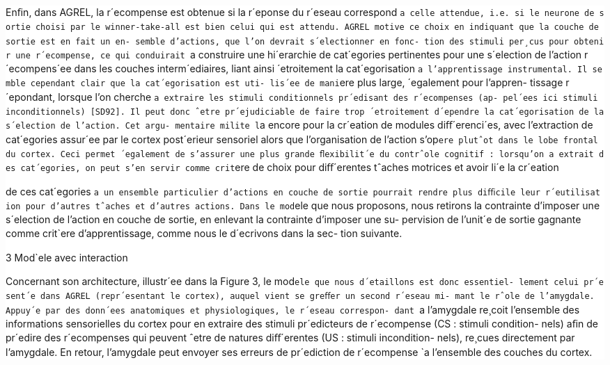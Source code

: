 Enﬁn, dans AGREL, la r´ecompense est obtenue si
la r´eponse du r´eseau correspond `a celle attendue, i.e.
si le neurone de sortie choisi par le winner-take-all est
bien celui qui est attendu. AGREL motive ce choix en
indiquant que la couche de sortie est en fait un en-
semble d’actions, que l’on devrait s´electionner en fonc-
tion des stimuli per¸cus pour obtenir une r´ecompense, ce
qui conduirait `a construire une hi´erarchie de cat´egories
pertinentes pour une s´election de l’action r´ecompens´ee
dans les couches interm´ediaires, liant ainsi ´etroitement
la cat´egorisation `a l’apprentissage instrumental. Il
semble cependant clair que la cat´egorisation est uti-
lis´ee de mani`ere plus large, ´egalement pour l’appren-
tissage r´epondant, lorsque l’on cherche `a extraire les
stimuli conditionnels pr´edisant des r´ecompenses (ap-
pel´ees ici stimuli inconditionnels) [SD92]. Il peut donc
ˆetre pr´ejudiciable de faire trop ´etroitement d´ependre
la cat´egorisation de la s´election de l’action. Cet argu-
mentaire milite l`a encore pour la cr´eation de modules
diﬀ´erenci´es, avec l’extraction de cat´egories assur´ee par
le cortex post´erieur sensoriel alors que l’organisation de
l’action s’op`ere plutˆot dans le lobe frontal du cortex.
Ceci permet ´egalement de s’assurer une plus grande
ﬂexibilit´e du contrˆole cognitif : lorsqu’on a extrait des
cat´egories, on peut s’en servir comme crit`ere de choix
pour diﬀ´erentes tˆaches motrices et avoir li´e la cr´eation

de ces cat´egories `a un ensemble particulier d’actions
en couche de sortie pourrait rendre plus diﬃcile leur
r´eutilisation pour d’autres tˆaches et d’autres actions.
Dans le mod`ele que nous proposons, nous retirons la
contrainte d’imposer une s´election de l’action en couche
de sortie, en enlevant la contrainte d’imposer une su-
pervision de l’unit´e de sortie gagnante comme crit`ere
d’apprentissage, comme nous le d´ecrivons dans la sec-
tion suivante.

3 Mod`ele avec interaction

Concernant son architecture, illustr´ee dans la Figure
3, le mod`ele que nous d´etaillons est donc essentiel-
lement celui pr´esent´e dans AGREL (repr´esentant le
cortex), auquel vient se greﬀer un second r´eseau mi-
mant le rˆole de l’amygdale. Appuy´e par des donn´ees
anatomiques et physiologiques,
le r´eseau correspon-
dant `a l’amygdale re¸coit l’ensemble des informations
sensorielles du cortex pour en extraire des stimuli
pr´edicteurs de r´ecompense (CS : stimuli condition-
nels) aﬁn de pr´edire des r´ecompenses qui peuvent
ˆetre de natures diﬀ´erentes (US : stimuli incondition-
nels), re¸cues directement par l’amygdale. En retour,
l’amygdale peut envoyer ses erreurs de pr´ediction de
r´ecompense `a l’ensemble des couches du cortex.
